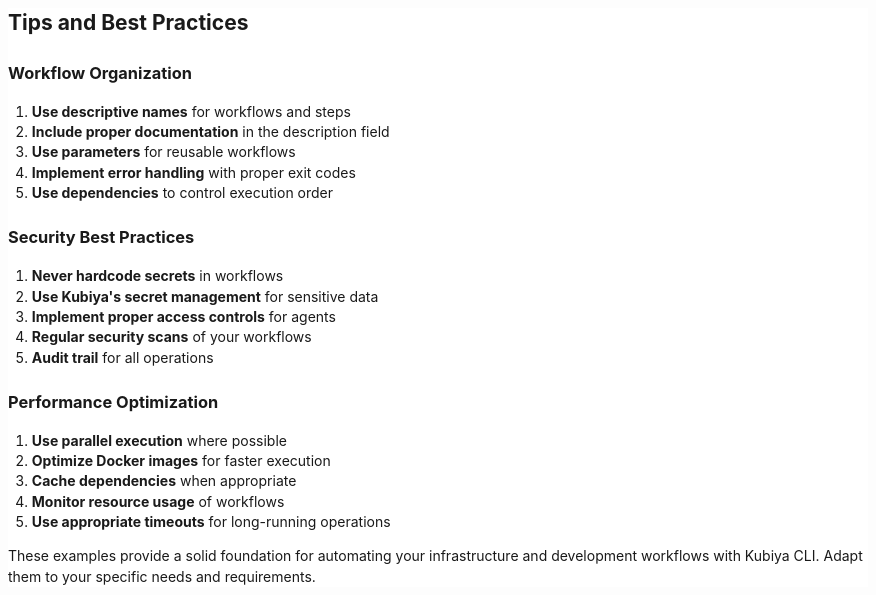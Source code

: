 

## Tips and Best Practices

### Workflow Organization

1. **Use descriptive names** for workflows and steps
2. **Include proper documentation** in the description field
3. **Use parameters** for reusable workflows
4. **Implement error handling** with proper exit codes
5. **Use dependencies** to control execution order

### Security Best Practices

1. **Never hardcode secrets** in workflows
2. **Use Kubiya's secret management** for sensitive data
3. **Implement proper access controls** for agents
4. **Regular security scans** of your workflows
5. **Audit trail** for all operations

### Performance Optimization

1. **Use parallel execution** where possible
2. **Optimize Docker images** for faster execution
3. **Cache dependencies** when appropriate
4. **Monitor resource usage** of workflows
5. **Use appropriate timeouts** for long-running operations

These examples provide a solid foundation for automating your infrastructure and development workflows with Kubiya CLI. Adapt them to your specific needs and requirements.